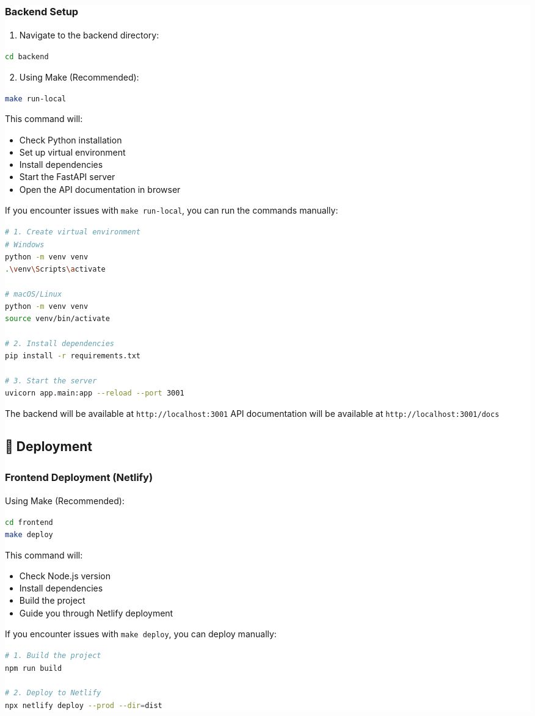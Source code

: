### Backend Setup
1. Navigate to the backend directory:
```bash
cd backend
```

2. Using Make (Recommended):
```bash
make run-local
```
This command will:
- Check Python installation
- Set up virtual environment
- Install dependencies
- Start the FastAPI server
- Open the API documentation in browser

If you encounter issues with `make run-local`, you can run the commands manually:
```bash
# 1. Create virtual environment
# Windows
python -m venv venv
.\venv\Scripts\activate

# macOS/Linux
python -m venv venv
source venv/bin/activate

# 2. Install dependencies
pip install -r requirements.txt

# 3. Start the server
uvicorn app.main:app --reload --port 3001
```

The backend will be available at `http://localhost:3001`
API documentation will be available at `http://localhost:3001/docs`

## 🚀 Deployment

### Frontend Deployment (Netlify)
Using Make (Recommended):
```bash
cd frontend
make deploy
```
This command will:
- Check Node.js version
- Install dependencies
- Build the project
- Guide you through Netlify deployment

If you encounter issues with `make deploy`, you can deploy manually:
```bash
# 1. Build the project
npm run build

# 2. Deploy to Netlify
npx netlify deploy --prod --dir=dist
```
